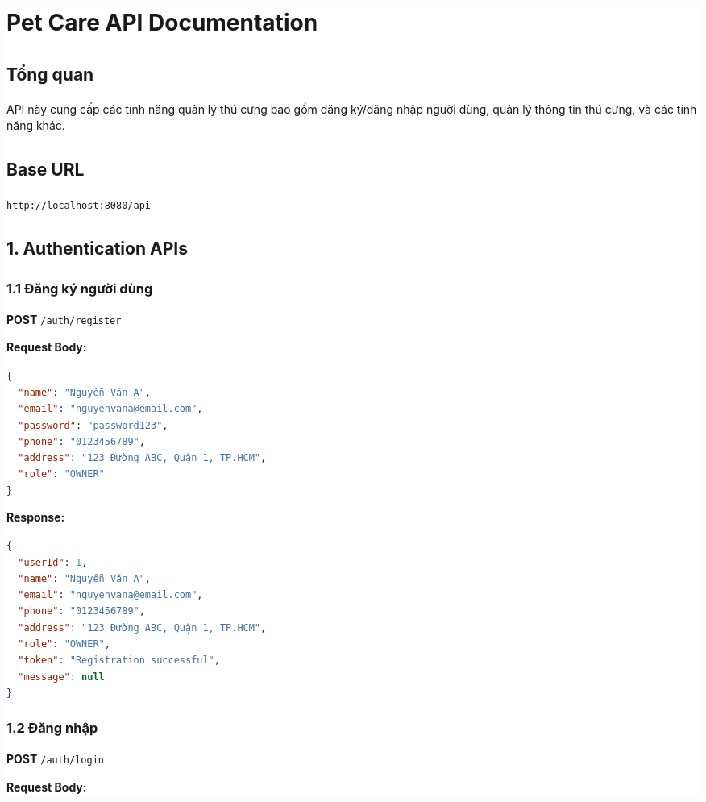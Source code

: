 # Pet Care API Documentation

## Tổng quan

API này cung cấp các tính năng quản lý thú cưng bao gồm đăng ký/đăng nhập người dùng, quản lý thông tin thú cưng, và các tính năng khác.

## Base URL

```
http://localhost:8080/api
```

## 1. Authentication APIs

### 1.1 Đăng ký người dùng

**POST** `/auth/register`

**Request Body:**

```json
{
  "name": "Nguyễn Văn A",
  "email": "nguyenvana@email.com",
  "password": "password123",
  "phone": "0123456789",
  "address": "123 Đường ABC, Quận 1, TP.HCM",
  "role": "OWNER"
}
```

**Response:**

```json
{
  "userId": 1,
  "name": "Nguyễn Văn A",
  "email": "nguyenvana@email.com",
  "phone": "0123456789",
  "address": "123 Đường ABC, Quận 1, TP.HCM",
  "role": "OWNER",
  "token": "Registration successful",
  "message": null
}
```

### 1.2 Đăng nhập

**POST** `/auth/login`

**Request Body:**
